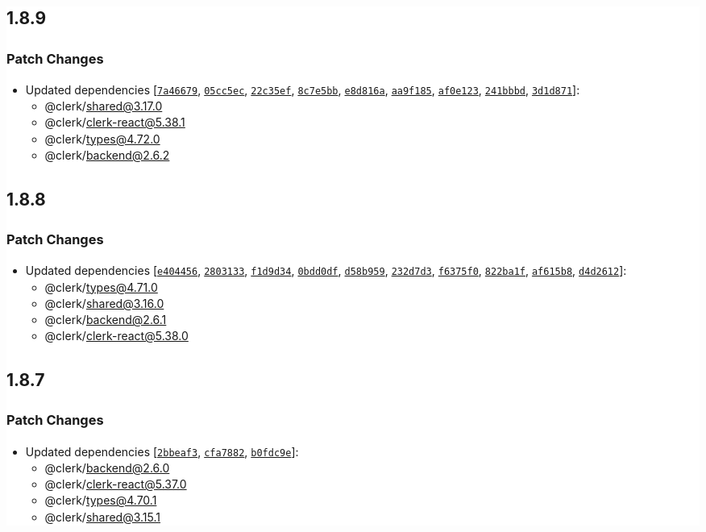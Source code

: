 ## 1.8.9

### Patch Changes

- Updated dependencies [[`7a46679`](https://github.com/clerk/javascript/commit/7a46679a004739a7f712097c5779e9f5c068722e), [`05cc5ec`](https://github.com/clerk/javascript/commit/05cc5ecd82ecdbcc9922d3286224737a81813be0), [`22c35ef`](https://github.com/clerk/javascript/commit/22c35efb59226df2efaa2891fa4775c13312f4c6), [`8c7e5bb`](https://github.com/clerk/javascript/commit/8c7e5bb887e95e38a186a18609dd6fc93b6a3cda), [`e8d816a`](https://github.com/clerk/javascript/commit/e8d816a3350e862c3e9e1d4f8c96c047a0a016a2), [`aa9f185`](https://github.com/clerk/javascript/commit/aa9f185e21b58f8a6e03ea44ce29ee09ad2477d9), [`af0e123`](https://github.com/clerk/javascript/commit/af0e12393c9412281626e20dafb1b3a15558f6d9), [`241bbbd`](https://github.com/clerk/javascript/commit/241bbbd5ad3915419fe222861a2eeb0132a294e0), [`3d1d871`](https://github.com/clerk/javascript/commit/3d1d8711405646cf3c2aabe99e08337a1028703a)]:
  - @clerk/shared@3.17.0
  - @clerk/clerk-react@5.38.1
  - @clerk/types@4.72.0
  - @clerk/backend@2.6.2

## 1.8.8

### Patch Changes

- Updated dependencies [[`e404456`](https://github.com/clerk/javascript/commit/e4044566bca81f63c8e9c630fdec0f498ad6fc08), [`2803133`](https://github.com/clerk/javascript/commit/28031330a9810946feb44b93be10c067fb3b63ba), [`f1d9d34`](https://github.com/clerk/javascript/commit/f1d9d3482a796dd5f7796ede14159850e022cba2), [`0bdd0df`](https://github.com/clerk/javascript/commit/0bdd0dfdae49e2548081e68767addf9065b2b8f9), [`d58b959`](https://github.com/clerk/javascript/commit/d58b9594cf65158e87dbaa90d632c45f543373e1), [`232d7d3`](https://github.com/clerk/javascript/commit/232d7d37cd1bc2a4e106f1972dc395373502168d), [`f6375f0`](https://github.com/clerk/javascript/commit/f6375f01e8d8a06e12d4a71285912e9dda7b6f20), [`822ba1f`](https://github.com/clerk/javascript/commit/822ba1fd5e7daf665120cf183e4600a227098d53), [`af615b8`](https://github.com/clerk/javascript/commit/af615b89838e46bd441d41da6a6dde29e3edf595), [`d4d2612`](https://github.com/clerk/javascript/commit/d4d2612483baf356c389ef0ba5084059025481f2)]:
  - @clerk/types@4.71.0
  - @clerk/shared@3.16.0
  - @clerk/backend@2.6.1
  - @clerk/clerk-react@5.38.0

## 1.8.7

### Patch Changes

- Updated dependencies [[`2bbeaf3`](https://github.com/clerk/javascript/commit/2bbeaf30faa0f961b766c87c17e424ba9ecc4517), [`cfa7882`](https://github.com/clerk/javascript/commit/cfa78827cea6e81ce671ae204f529d2f93e3304d), [`b0fdc9e`](https://github.com/clerk/javascript/commit/b0fdc9eaf764ca0c17cbe0810b7d240f6d9db0b6)]:
  - @clerk/backend@2.6.0
  - @clerk/clerk-react@5.37.0
  - @clerk/types@4.70.1
  - @clerk/shared@3.15.1
